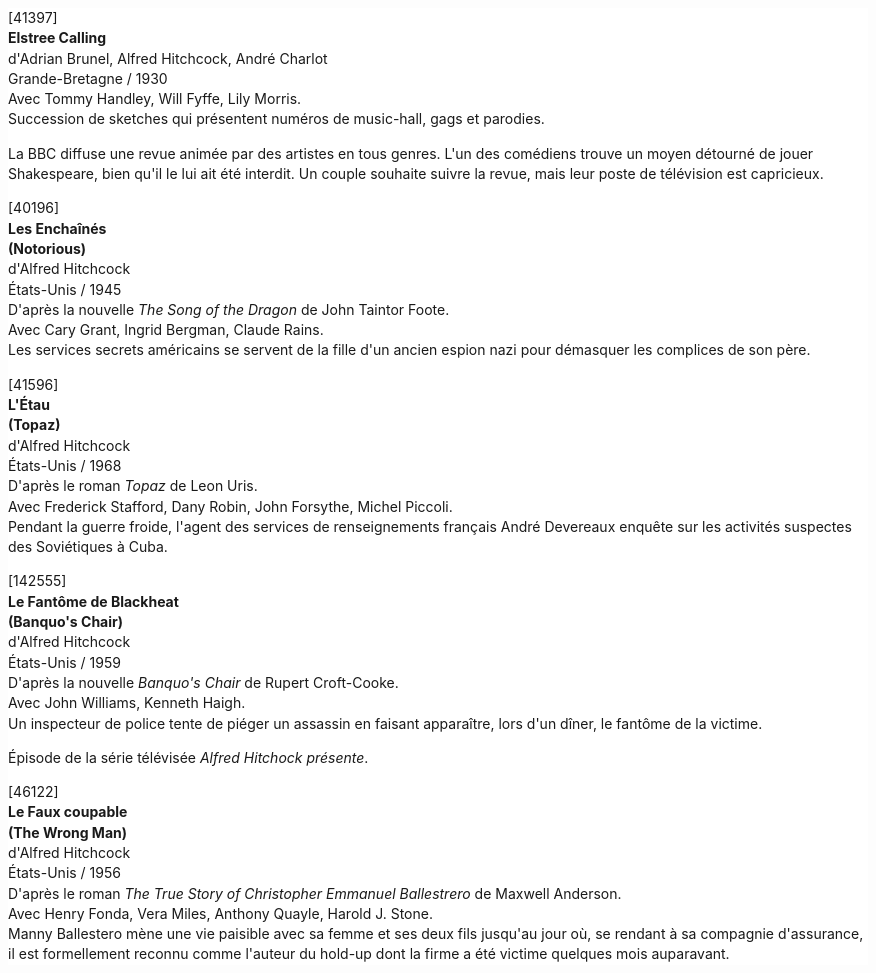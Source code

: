[41397]  
**Elstree Calling**  
d'Adrian Brunel, Alfred Hitchcock, André Charlot  
Grande-Bretagne / 1930  
Avec Tommy Handley, Will Fyffe, Lily Morris.  
Succession de sketches qui présentent numéros de music-hall, gags et parodies.

La BBC diffuse une revue animée par des artistes en tous genres. L'un des comédiens trouve un moyen détourné de jouer Shakespeare, bien qu'il le lui ait été interdit. Un couple souhaite suivre la revue, mais leur poste de télévision est capricieux.

[40196]  
**Les Enchaînés**  
**(Notorious)**  
d'Alfred Hitchcock  
États-Unis / 1945  
D'après la nouvelle _The Song of the Dragon_ de John Taintor Foote.  
Avec Cary Grant, Ingrid Bergman, Claude Rains.  
Les services secrets américains se servent de la fille d'un ancien espion nazi pour démasquer les complices de son père.

[41596]  
**L'Étau**  
**(Topaz)**  
d'Alfred Hitchcock  
États-Unis / 1968  
D'après le roman _Topaz_ de Leon Uris.  
Avec Frederick Stafford, Dany Robin, John Forsythe, Michel Piccoli.  
Pendant la guerre froide, l'agent des services de renseignements français André Devereaux enquête sur les activités suspectes des Soviétiques à Cuba.

[142555]  
**Le Fantôme de Blackheat**  
**(Banquo's Chair)**  
d'Alfred Hitchcock  
États-Unis / 1959  
D'après la nouvelle _Banquo's Chair_ de Rupert Croft-Cooke.  
Avec John Williams, Kenneth Haigh.  
Un inspecteur de police tente de piéger un assassin en faisant apparaître, lors d'un dîner, le fantôme de la victime.

Épisode de la série télévisée _Alfred Hitchock présente_.

[46122]  
**Le Faux coupable**  
**(The Wrong Man)**  
d'Alfred Hitchcock  
États-Unis / 1956  
D'après le roman _The True Story of Christopher Emmanuel Ballestrero_ de Maxwell Anderson.  
Avec Henry Fonda, Vera Miles, Anthony Quayle, Harold J. Stone.  
Manny Ballestero mène une vie paisible avec sa femme et ses deux fils jusqu'au jour où, se rendant à sa compagnie d'assurance, il est formellement reconnu comme l'auteur du hold-up dont la firme a été victime quelques mois auparavant.

